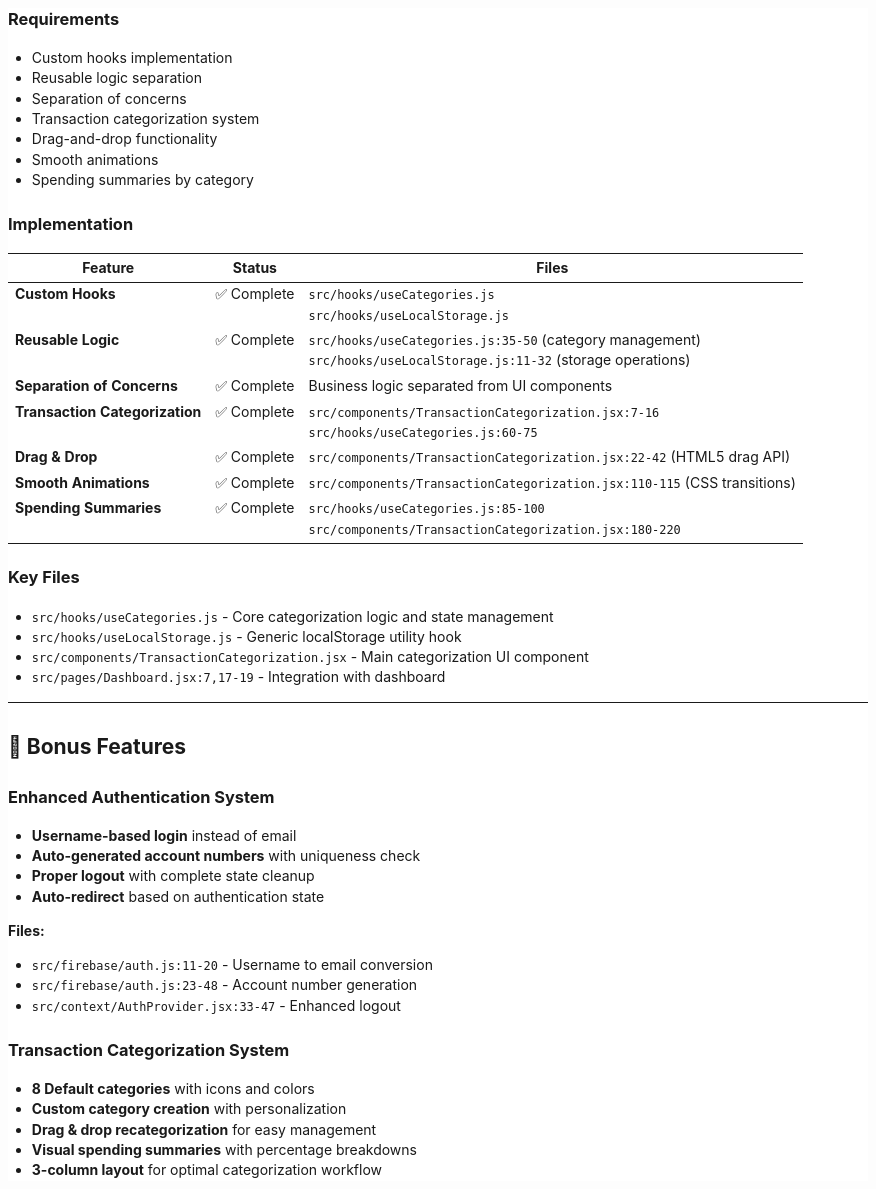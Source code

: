 ### Requirements
- Custom hooks implementation
- Reusable logic separation
- Separation of concerns
- Transaction categorization system
- Drag-and-drop functionality
- Smooth animations
- Spending summaries by category

### Implementation

| Feature | Status | Files |
|---------|--------|-------|
| **Custom Hooks** | ✅ Complete | `src/hooks/useCategories.js`<br>`src/hooks/useLocalStorage.js` |
| **Reusable Logic** | ✅ Complete | `src/hooks/useCategories.js:35-50` (category management)<br>`src/hooks/useLocalStorage.js:11-32` (storage operations) |
| **Separation of Concerns** | ✅ Complete | Business logic separated from UI components |
| **Transaction Categorization** | ✅ Complete | `src/components/TransactionCategorization.jsx:7-16`<br>`src/hooks/useCategories.js:60-75` |
| **Drag & Drop** | ✅ Complete | `src/components/TransactionCategorization.jsx:22-42` (HTML5 drag API) |
| **Smooth Animations** | ✅ Complete | `src/components/TransactionCategorization.jsx:110-115` (CSS transitions) |
| **Spending Summaries** | ✅ Complete | `src/hooks/useCategories.js:85-100`<br>`src/components/TransactionCategorization.jsx:180-220` |

### Key Files
- `src/hooks/useCategories.js` - Core categorization logic and state management
- `src/hooks/useLocalStorage.js` - Generic localStorage utility hook
- `src/components/TransactionCategorization.jsx` - Main categorization UI component
- `src/pages/Dashboard.jsx:7,17-19` - Integration with dashboard

---

## 🚀 Bonus Features

### Enhanced Authentication System
- **Username-based login** instead of email
- **Auto-generated account numbers** with uniqueness check
- **Proper logout** with complete state cleanup
- **Auto-redirect** based on authentication state

**Files:**
- `src/firebase/auth.js:11-20` - Username to email conversion
- `src/firebase/auth.js:23-48` - Account number generation
- `src/context/AuthProvider.jsx:33-47` - Enhanced logout

### Transaction Categorization System
- **8 Default categories** with icons and colors
- **Custom category creation** with personalization
- **Drag & drop recategorization** for easy management
- **Visual spending summaries** with percentage breakdowns
- **3-column layout** for optimal categorization workflow
